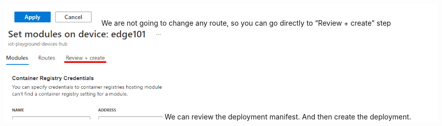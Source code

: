 <td><img src="./media/image23.png"
style="width:1.9685in;height:0.44313in" /></td>
</tr>
<tr class="odd">
<td>We are not going to change any route, so you can go directly to
“Review + create” step</td>
<td><img src="./media/image27.png"
style="width:3.27321in;height:1.88753in" /></td>
</tr>
<tr class="even">
<td>We can review the deployment manifest. And then create the
deployment.</td>